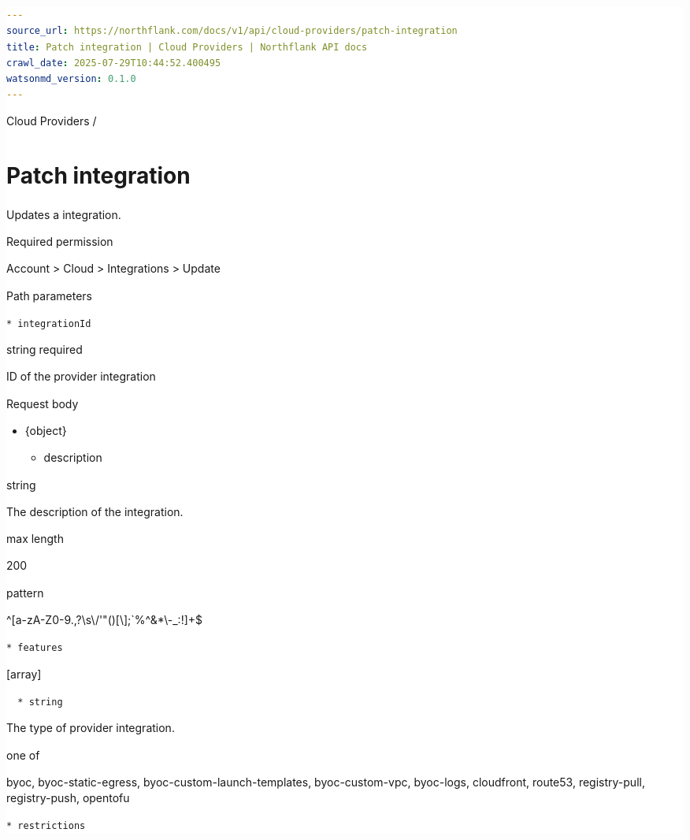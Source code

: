 ```yaml
---
source_url: https://northflank.com/docs/v1/api/cloud-providers/patch-integration
title: Patch integration | Cloud Providers | Northflank API docs
crawl_date: 2025-07-29T10:44:52.400495
watsonmd_version: 0.1.0
---
```


Cloud Providers / 

# Patch integration

Updates a integration.

Required permission

Account > Cloud > Integrations > Update

Path parameters

    * integrationId

string required

ID of the provider integration




Request body

  * {object}

    * description

string

The description of the integration.

max length

200

pattern

^[a-zA-Z0-9.,?\s\\\/'"()[\\];`%^&*\\-_:!]+$

    * features

[array]

      * string

The type of provider integration.

one of

byoc, byoc-static-egress, byoc-custom-launch-templates, byoc-custom-vpc, byoc-logs, cloudfront, route53, registry-pull, registry-push, opentofu

    * restrictions
